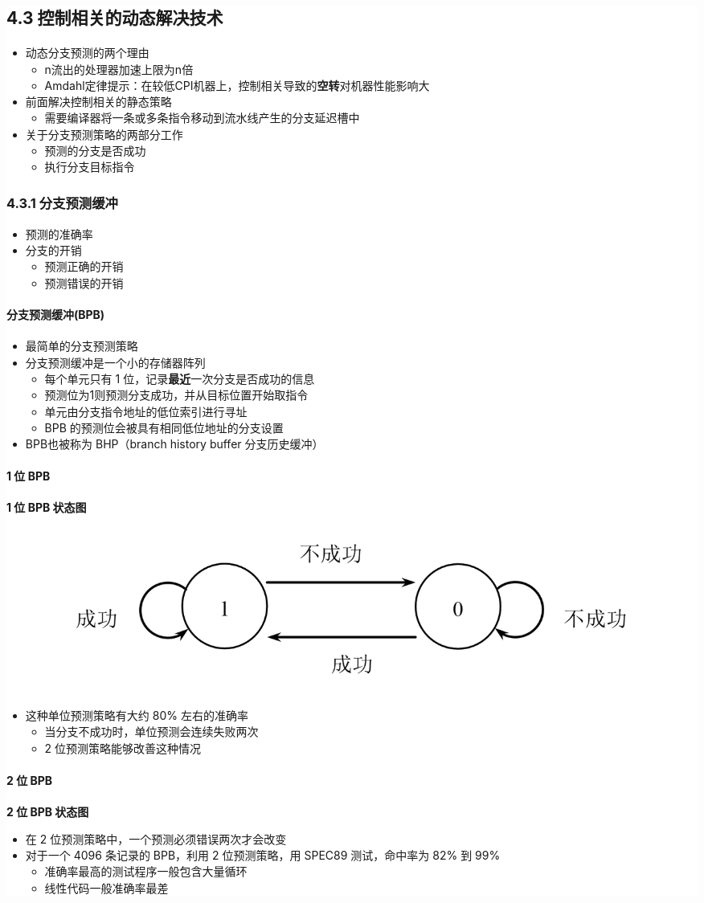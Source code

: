 ## 4.3 控制相关的动态解决技术

- 动态分支预测的两个理由
  - n流出的处理器加速上限为n倍
  - Amdahl定律提示：在较低CPI机器上，控制相关导致的**空转**对机器性能影响大
- 前面解决控制相关的静态策略
  - 需要编译器将一条或多条指令移动到流水线产生的分支延迟槽中
- 关于分支预测策略的两部分工作
  - 预测的分支是否成功
  - 执行分支目标指令

### 4.3.1 分支预测缓冲

- 预测的准确率
- 分支的开销
  - 预测正确的开销
  - 预测错误的开销

#### 分支预测缓冲(BPB)
- 最简单的分支预测策略
- 分支预测缓冲是一个小的存储器阵列
  - 每个单元只有 1 位，记录**最近**一次分支是否成功的信息
  - 预测位为1则预测分支成功，并从目标位置开始取指令
  - 单元由分支指令地址的低位索引进行寻址
  - BPB 的预测位会被具有相同低位地址的分支设置
- BPB也被称为 BHP（branch history buffer 分支历史缓冲）

#### 1 位 BPB
**1 位 BPB 状态图**
<div style="text-align: center;">
<img src="计算机体系结构课程笔记（二）/1位BPB状态图.png" width = 80% style="margin: 0 auto">
</div>

- 这种单位预测策略有大约 80% 左右的准确率
  - 当分支不成功时，单位预测会连续失败两次
  - 2 位预测策略能够改善这种情况

#### 2 位 BPB
**2 位 BPB 状态图**
- 在 2 位预测策略中，一个预测必须错误两次才会改变
- 对于一个 4096 条记录的 BPB，利用 2 位预测策略，用 SPEC89 测试，命中率为 82% 到 99%
  - 准确率最高的测试程序一般包含大量循环
  - 线性代码一般准确率最差
